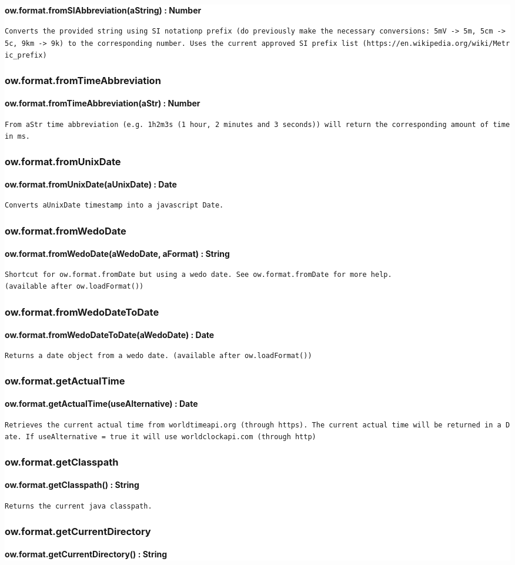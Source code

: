 __ow.format.fromSIAbbreviation(aString) : Number__

````
Converts the provided string using SI notationp prefix (do previously make the necessary conversions: 5mV -> 5m, 5cm -> 5c, 9km -> 9k) to the corresponding number. Uses the current approved SI prefix list (https://en.wikipedia.org/wiki/Metric_prefix)
````
### ow.format.fromTimeAbbreviation

__ow.format.fromTimeAbbreviation(aStr) : Number__

````
From aStr time abbreviation (e.g. 1h2m3s (1 hour, 2 minutes and 3 seconds)) will return the corresponding amount of time in ms.
````
### ow.format.fromUnixDate

__ow.format.fromUnixDate(aUnixDate) : Date__

````
Converts aUnixDate timestamp into a javascript Date.
````
### ow.format.fromWedoDate

__ow.format.fromWedoDate(aWedoDate, aFormat) : String__

````
Shortcut for ow.format.fromDate but using a wedo date. See ow.format.fromDate for more help.  
(available after ow.loadFormat())
````
### ow.format.fromWedoDateToDate

__ow.format.fromWedoDateToDate(aWedoDate) : Date__

````
Returns a date object from a wedo date. (available after ow.loadFormat())
````
### ow.format.getActualTime

__ow.format.getActualTime(useAlternative) : Date__

````
Retrieves the current actual time from worldtimeapi.org (through https). The current actual time will be returned in a Date. If useAlternative = true it will use worldclockapi.com (through http)
````
### ow.format.getClasspath

__ow.format.getClasspath() : String__

````
Returns the current java classpath.
````
### ow.format.getCurrentDirectory

__ow.format.getCurrentDirectory() : String__
